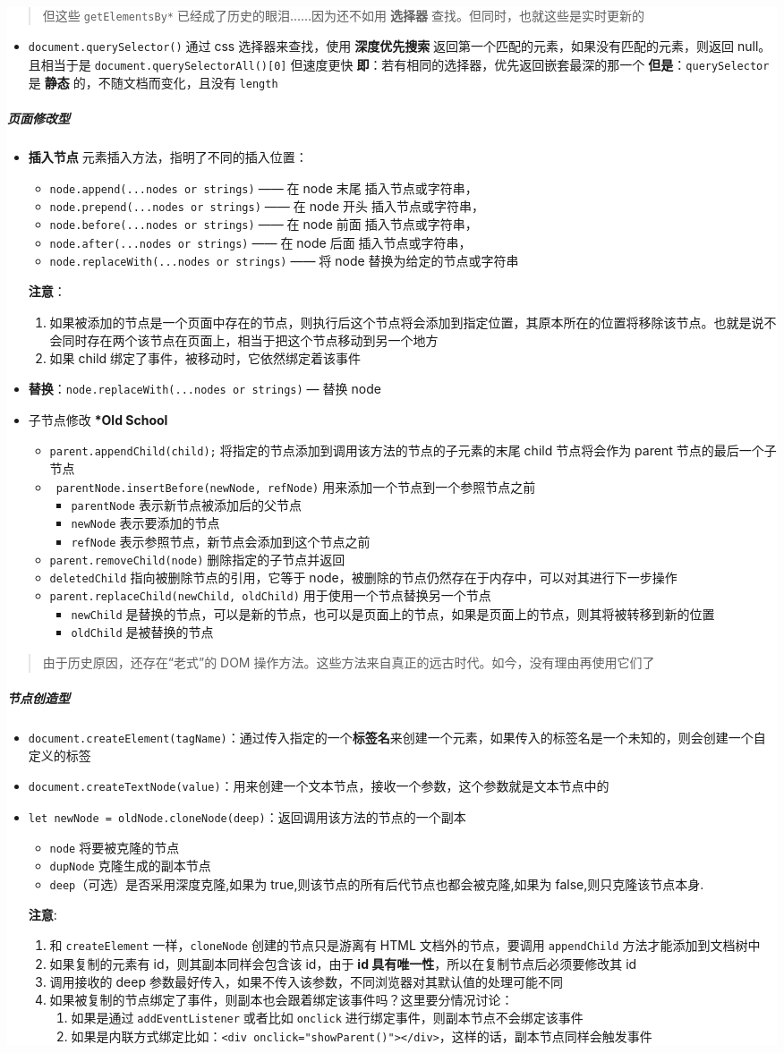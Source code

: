   > 但这些 `getElementsBy*` 已经成了历史的眼泪......因为还不如用 **选择器** 查找。但同时，也就这些是实时更新的

- `document.querySelector()`
  通过 css 选择器来查找，使用 **深度优先搜索** 返回第一个匹配的元素，如果没有匹配的元素，则返回 null。且相当于是 `document.querySelectorAll()[0]` 但速度更快
  **即**：若有相同的选择器，优先返回嵌套最深的那一个
  **但是**：`querySelector` 是 **静态** 的，不随文档而变化，且没有 `length`

##### 页面修改型

- **插入节点** 元素插入方法，指明了不同的插入位置：

  - `node.append(...nodes or strings)` —— 在 node 末尾 插入节点或字符串，
  - `node.prepend(...nodes or strings)` —— 在 node 开头 插入节点或字符串，
  - `node.before(...nodes or strings)` —— 在 node 前面 插入节点或字符串，
  - `node.after(...nodes or strings)` —— 在 node 后面 插入节点或字符串，
  - `node.replaceWith(...nodes or strings)` —— 将 node 替换为给定的节点或字符串

  **注意**：

  1. 如果被添加的节点是一个页面中存在的节点，则执行后这个节点将会添加到指定位置，其原本所在的位置将移除该节点。也就是说不会同时存在两个该节点在页面上，相当于把这个节点移动到另一个地方
  2. 如果 child 绑定了事件，被移动时，它依然绑定着该事件

- **替换**：`node.replaceWith(...nodes or strings)` — 替换 node

- 子节点修改 **\*Old School**
  - `parent.appendChild(child);` 将指定的节点添加到调用该方法的节点的子元素的末尾
    child 节点将会作为 parent 节点的最后一个子节点
  - ` parentNode.insertBefore(newNode, refNode)` 用来添加一个节点到一个参照节点之前
    - `parentNode` 表示新节点被添加后的父节点
    - `newNode` 表示要添加的节点
    - `refNode` 表示参照节点，新节点会添加到这个节点之前
  - `parent.removeChild(node)` 删除指定的子节点并返回
  - `deletedChild` 指向被删除节点的引用，它等于 node，被删除的节点仍然存在于内存中，可以对其进行下一步操作
  - `parent.replaceChild(newChild, oldChild)` 用于使用一个节点替换另一个节点
    - `newChild` 是替换的节点，可以是新的节点，也可以是页面上的节点，如果是页面上的节点，则其将被转移到新的位置
    - `oldChild` 是被替换的节点

> 由于历史原因，还存在“老式”的 DOM 操作方法。这些方法来自真正的远古时代。如今，没有理由再使用它们了

##### 节点创造型

- `document.createElement(tagName)`：通过传入指定的一个**标签名**来创建一个元素，如果传入的标签名是一个未知的，则会创建一个自定义的标签
- `document.createTextNode(value)`：用来创建一个文本节点，接收一个参数，这个参数就是文本节点中的
- `let newNode = oldNode.cloneNode(deep)`：返回调用该方法的节点的一个副本

  - `node` 将要被克隆的节点
  - `dupNode` 克隆生成的副本节点
  - `deep`（可选）是否采用深度克隆,如果为 true,则该节点的所有后代节点也都会被克隆,如果为 false,则只克隆该节点本身.

  **注意**:

  1. 和 `createElement` 一样，`cloneNode` 创建的节点只是游离有 HTML 文档外的节点，要调用 `appendChild` 方法才能添加到文档树中
  2. 如果复制的元素有 id，则其副本同样会包含该 id，由于 **id 具有唯一性**，所以在复制节点后必须要修改其 id
  3. 调用接收的 deep 参数最好传入，如果不传入该参数，不同浏览器对其默认值的处理可能不同
  4. 如果被复制的节点绑定了事件，则副本也会跟着绑定该事件吗？这里要分情况讨论：
     1. 如果是通过 `addEventListener` 或者比如 `onclick` 进行绑定事件，则副本节点不会绑定该事件
     2. 如果是内联方式绑定比如：`<div onclick="showParent()"></div>`，这样的话，副本节点同样会触发事件

